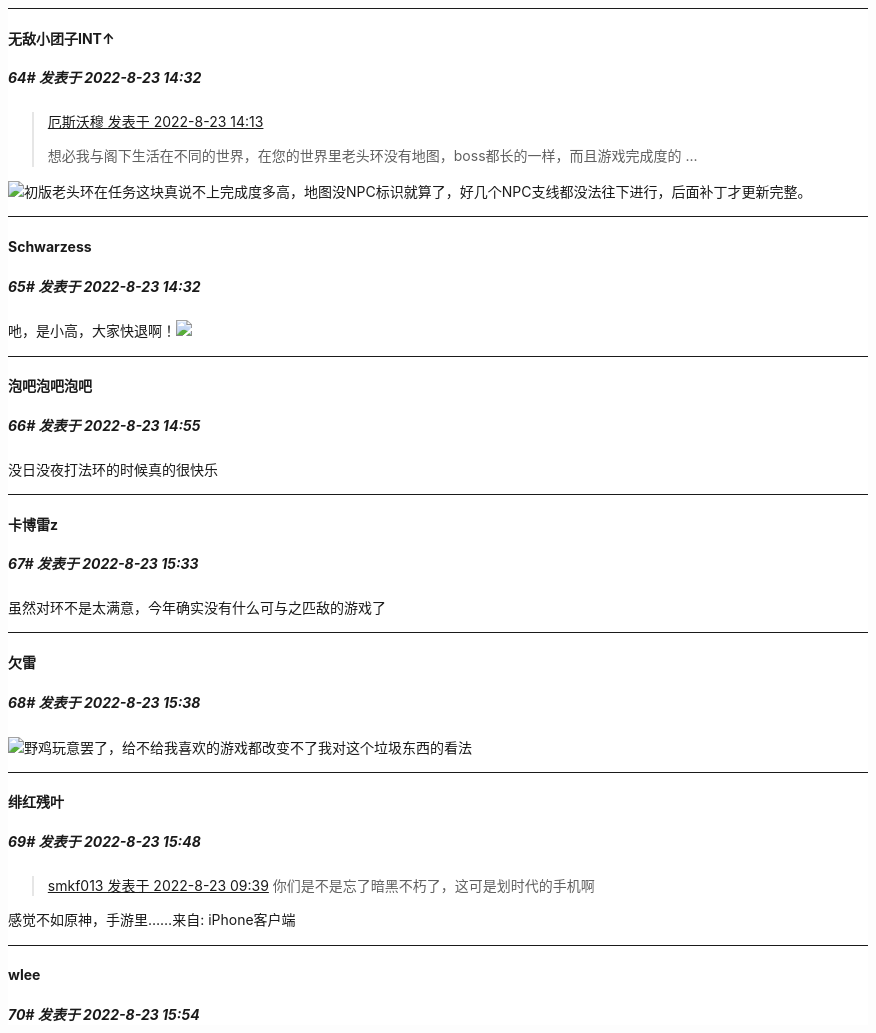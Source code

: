 *****

####  无敌小团子INT↑  
##### 64#       发表于 2022-8-23 14:32

<blockquote><a href="httphttps://bbs.saraba1st.com/2b/forum.php?mod=redirect&amp;goto=findpost&amp;pid=57183836&amp;ptid=2088463" target="_blank">厄斯沃穆 发表于 2022-8-23 14:13</a>

想必我与阁下生活在不同的世界，在您的世界里老头环没有地图，boss都长的一样，而且游戏完成度的 ...</blockquote>
<img src="https://static.saraba1st.com/image/smiley/face2017/068.png" referrerpolicy="no-referrer">初版老头环在任务这块真说不上完成度多高，地图没NPC标识就算了，好几个NPC支线都没法往下进行，后面补丁才更新完整。

*****

####  Schwarzess  
##### 65#       发表于 2022-8-23 14:32

吔，是小高，大家快退啊！<img src="https://static.saraba1st.com/image/smiley/face2017/132.png" referrerpolicy="no-referrer">

*****

####  泡吧泡吧泡吧  
##### 66#       发表于 2022-8-23 14:55

没日没夜打法环的时候真的很快乐

*****

####  卡博雷z  
##### 67#       发表于 2022-8-23 15:33

虽然对环不是太满意，今年确实没有什么可与之匹敌的游戏了

*****

####  欠雷  
##### 68#       发表于 2022-8-23 15:38

<img src="https://static.saraba1st.com/image/smiley/face2017/067.png" referrerpolicy="no-referrer">野鸡玩意罢了，给不给我喜欢的游戏都改变不了我对这个垃圾东西的看法

*****

####  绯红残叶  
##### 69#       发表于 2022-8-23 15:48

<blockquote><a href="httphttps://bbs.saraba1st.com/2b/forum.php?mod=redirect&amp;goto=findpost&amp;pid=57180421&amp;ptid=2088463" target="_blank"> smkf013 发表于 2022-8-23 09:39</a> 你们是不是忘了暗黑不朽了，这可是划时代的手机啊 </blockquote>
感觉不如原神，手游里……来自: iPhone客户端

*****

####  wlee  
##### 70#       发表于 2022-8-23 15:54
